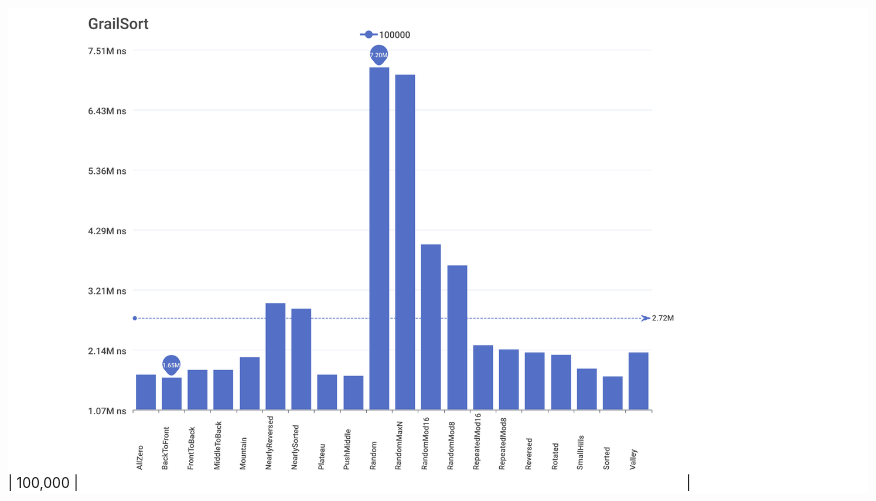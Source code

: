 | 100,000            | <img src="../../images/perf/algo/GrailSort_cat_d_series_s_100000$_bars.svg" width="600">    |